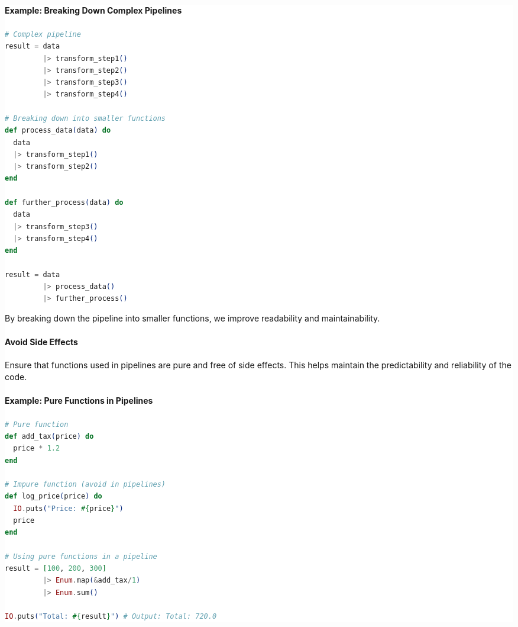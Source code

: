 #### Example: Breaking Down Complex Pipelines

```elixir
# Complex pipeline
result = data
         |> transform_step1()
         |> transform_step2()
         |> transform_step3()
         |> transform_step4()

# Breaking down into smaller functions
def process_data(data) do
  data
  |> transform_step1()
  |> transform_step2()
end

def further_process(data) do
  data
  |> transform_step3()
  |> transform_step4()
end

result = data
         |> process_data()
         |> further_process()
```

By breaking down the pipeline into smaller functions, we improve readability and maintainability.

#### Avoid Side Effects

Ensure that functions used in pipelines are pure and free of side effects. This helps maintain the predictability and reliability of the code.

#### Example: Pure Functions in Pipelines

```elixir
# Pure function
def add_tax(price) do
  price * 1.2
end

# Impure function (avoid in pipelines)
def log_price(price) do
  IO.puts("Price: #{price}")
  price
end

# Using pure functions in a pipeline
result = [100, 200, 300]
         |> Enum.map(&add_tax/1)
         |> Enum.sum()

IO.puts("Total: #{result}") # Output: Total: 720.0
```
